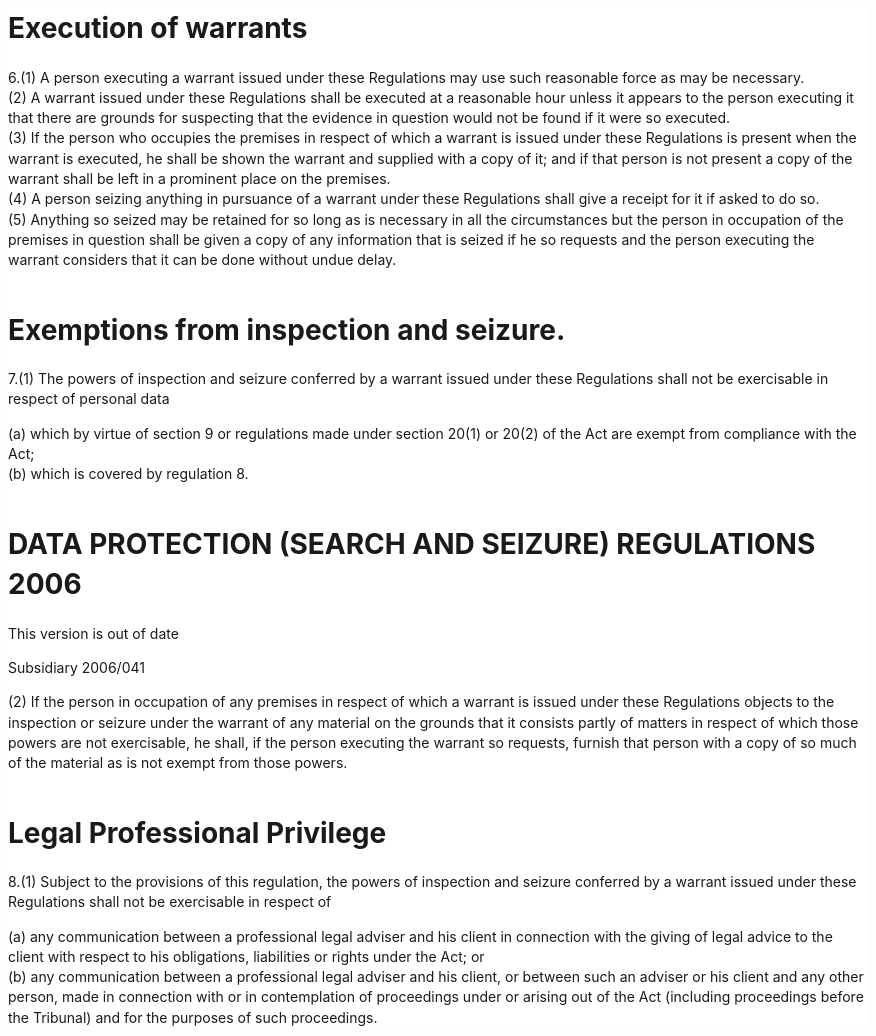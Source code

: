 # Execution of warrants

6.(1) A person executing a warrant issued under these Regulations may use such reasonable force as may be necessary.  
(2) A warrant issued under these Regulations shall be executed at a reasonable hour unless it appears to the person executing it that there are grounds for suspecting that the evidence in question would not be found if it were so executed.  
(3) If the person who occupies the premises in respect of which a warrant is issued under these Regulations is present when the warrant is executed, he shall be shown the warrant and supplied with a copy of it; and if that person is not present a copy of the warrant shall be left in a prominent place on the premises.  
(4) A person seizing anything in pursuance of a warrant under these Regulations shall give a receipt for it if asked to do so.  
(5) Anything so seized may be retained for so long as is necessary in all the circumstances but the person in occupation of the premises in question shall be given a copy of any information that is seized if he so requests and the person executing the warrant considers that it can be done without undue delay.

# Exemptions from inspection and seizure.

7.(1) The powers of inspection and seizure conferred by a warrant issued under these Regulations shall not be exercisable in respect of personal data

(a) which by virtue of section 9 or regulations made under section 20(1) or 20(2) of the Act are exempt from compliance with the Act;  
(b) which is covered by regulation 8.

# DATA PROTECTION (SEARCH AND SEIZURE) REGULATIONS 2006

This version is out of date

Subsidiary 2006/041

(2) If the person in occupation of any premises in respect of which a warrant is issued under these Regulations objects to the inspection or seizure under the warrant of any material on the grounds that it consists partly of matters in respect of which those powers are not exercisable, he shall, if the person executing the warrant so requests, furnish that person with a copy of so much of the material as is not exempt from those powers.

# Legal Professional Privilege

8.(1) Subject to the provisions of this regulation, the powers of inspection and seizure conferred by a warrant issued under these Regulations shall not be exercisable in respect of

(a) any communication between a professional legal adviser and his client in connection with the giving of legal advice to the client with respect to his obligations, liabilities or rights under the Act; or  
(b) any communication between a professional legal adviser and his client, or between such an adviser or his client and any other person, made in connection with or in contemplation of proceedings under or arising out of the Act (including proceedings before the Tribunal) and for the purposes of such proceedings.
